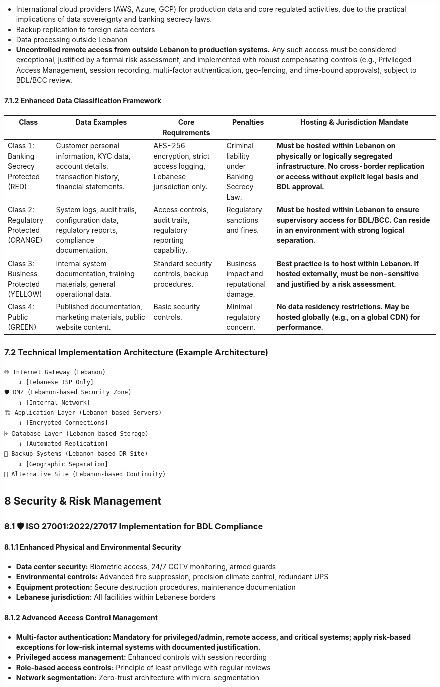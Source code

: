 -   International cloud providers (AWS, Azure, GCP) for production data and core regulated activities, due to the practical implications of data sovereignty and banking secrecy laws.
-   Backup replication to foreign data centers
-   Data processing outside Lebanon
-   **Uncontrolled remote access from outside Lebanon to production systems.** Any such access must be considered exceptional, justified by a formal risk assessment, and implemented with robust compensating controls (e.g., Privileged Access Management, session recording, multi-factor authentication, geo-fencing, and time-bound approvals), subject to BDL/BCC review.

#### 7.1.2 Enhanced Data Classification Framework

| Class | Data Examples | Core Requirements | Penalties | Hosting & Jurisdiction Mandate |
|---|---|---|---|---|
| Class 1: Banking Secrecy Protected (RED) | Customer personal information, KYC data, account details, transaction history, financial statements. | AES-256 encryption, strict access logging, Lebanese jurisdiction only. | Criminal liability under Banking Secrecy Law. | **Must be hosted within Lebanon on physically or logically segregated infrastructure. No cross-border replication or access without explicit legal basis and BDL approval.** |
| Class 2: Regulatory Protected (ORANGE) | System logs, audit trails, configuration data, regulatory reports, compliance documentation. | Access controls, audit trails, regulatory reporting capability. | Regulatory sanctions and fines. | **Must be hosted within Lebanon to ensure supervisory access for BDL/BCC. Can reside in an environment with strong logical separation.** |
| Class 3: Business Protected (YELLOW) | Internal system documentation, training materials, general operational data. | Standard security controls, backup procedures. | Business impact and reputational damage. | **Best practice is to host within Lebanon. If hosted externally, must be non-sensitive and justified by a risk assessment.** |
| Class 4: Public (GREEN) | Published documentation, marketing materials, public website content. | Basic security controls. | Minimal regulatory concern. | **No data residency restrictions. May be hosted globally (e.g., on a global CDN) for performance.** |

### 7.2 Technical Implementation Architecture (Example Architecture)

```
🌐 Internet Gateway (Lebanon)
    ↓ [Lebanese ISP Only]
🛡️ DMZ (Lebanon-based Security Zone)
    ↓ [Internal Network]
🏗️ Application Layer (Lebanon-based Servers)
    ↓ [Encrypted Connections]
🗄️ Database Layer (Lebanon-based Storage)
    ↓ [Automated Replication]
💾 Backup Systems (Lebanon-based DR Site)
    ↓ [Geographic Separation]
🏢 Alternative Site (Lebanon-based Continuity)
```

## 8 Security & Risk Management

### 8.1 🛡️ ISO 27001:2022/27017 Implementation for BDL Compliance

#### 8.1.1 Enhanced Physical and Environmental Security

-   **Data center security:** Biometric access, 24/7 CCTV monitoring, armed guards
-   **Environmental controls:** Advanced fire suppression, precision climate control, redundant UPS
-   **Equipment protection:** Secure destruction procedures, maintenance documentation
-   **Lebanese jurisdiction:** All facilities within Lebanese borders

#### 8.1.2 Advanced Access Control Management

-   **Multi‑factor authentication: Mandatory for privileged/admin, remote access, and critical systems; apply risk‑based exceptions for low‑risk internal systems with documented justification.**
-   **Privileged access management:** Enhanced controls with session recording
-   **Role-based access controls:** Principle of least privilege with regular reviews
-   **Network segmentation:** Zero-trust architecture with micro-segmentation
